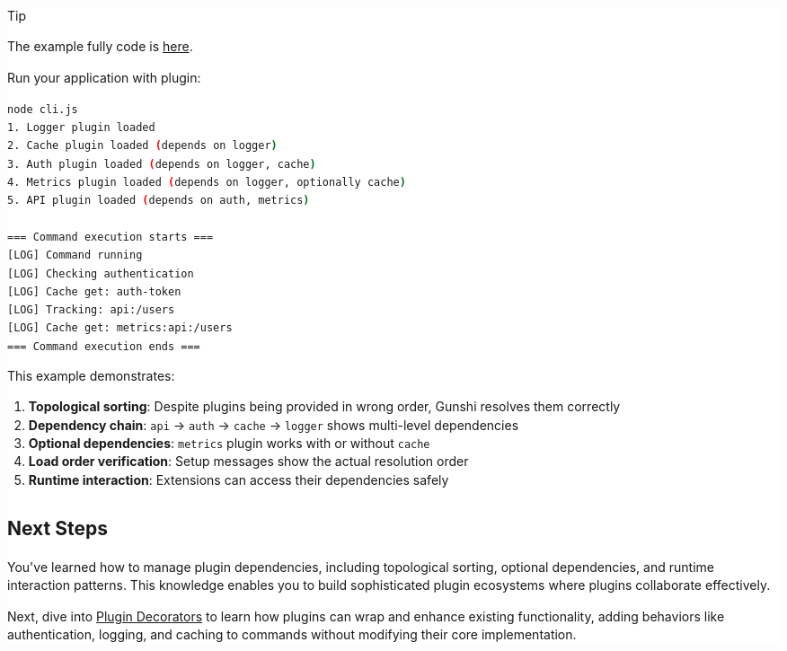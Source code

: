 > [!TIP]
> The example fully code is [here](https://github.com/kazupon/gunshi/tree/main/playground/plugins/dependencies).

Run your application with plugin:

```sh
node cli.js
1. Logger plugin loaded
2. Cache plugin loaded (depends on logger)
3. Auth plugin loaded (depends on logger, cache)
4. Metrics plugin loaded (depends on logger, optionally cache)
5. API plugin loaded (depends on auth, metrics)

=== Command execution starts ===
[LOG] Command running
[LOG] Checking authentication
[LOG] Cache get: auth-token
[LOG] Tracking: api:/users
[LOG] Cache get: metrics:api:/users
=== Command execution ends ===
```

This example demonstrates:

1. **Topological sorting**: Despite plugins being provided in wrong order, Gunshi resolves them correctly
2. **Dependency chain**: `api` → `auth` → `cache` → `logger` shows multi-level dependencies
3. **Optional dependencies**: `metrics` plugin works with or without `cache`
4. **Load order verification**: Setup messages show the actual resolution order
5. **Runtime interaction**: Extensions can access their dependencies safely

## Next Steps

You've learned how to manage plugin dependencies, including topological sorting, optional dependencies, and runtime interaction patterns. This knowledge enables you to build sophisticated plugin ecosystems where plugins collaborate effectively.

Next, dive into [Plugin Decorators](./decorators.md) to learn how plugins can wrap and enhance existing functionality, adding behaviors like authentication, logging, and caching to commands without modifying their core implementation.
